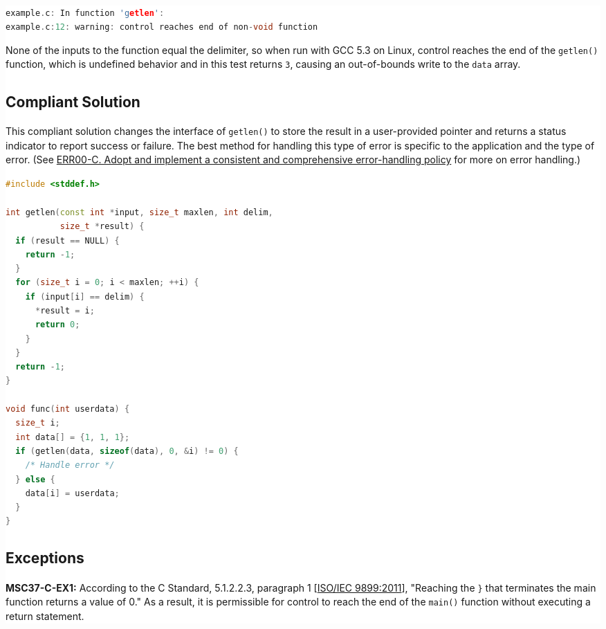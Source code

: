 ```cpp
example.c: In function 'getlen':
example.c:12: warning: control reaches end of non-void function

```
None of the inputs to the function equal the delimiter, so when run with GCC 5.3 on Linux, control reaches the end of the `getlen()` function, which is undefined behavior and in this test returns `3`, causing an out-of-bounds write to the `data` array.

## Compliant Solution

This compliant solution changes the interface of `getlen()` to store the result in a user-provided pointer and returns a status indicator to report success or failure. The best method for handling this type of error is specific to the application and the type of error. (See [ERR00-C. Adopt and implement a consistent and comprehensive error-handling policy](https://wiki.sei.cmu.edu/confluence/display/c/ERR00-C.+Adopt+and+implement+a+consistent+and+comprehensive+error-handling+policy) for more on error handling.)

```cpp
#include <stddef.h>
 
int getlen(const int *input, size_t maxlen, int delim,
           size_t *result) {
  if (result == NULL) {
    return -1;
  }
  for (size_t i = 0; i < maxlen; ++i) {
    if (input[i] == delim) {
      *result = i;
      return 0;
    }
  }
  return -1;
}

void func(int userdata) {
  size_t i;
  int data[] = {1, 1, 1};
  if (getlen(data, sizeof(data), 0, &i) != 0) {
    /* Handle error */
  } else {
    data[i] = userdata;
  }
}

```

## Exceptions

**MSC37-C-EX1:** According to the C Standard, 5.1.2.2.3, paragraph 1 \[[ISO/IEC 9899:2011](https://wiki.sei.cmu.edu/confluence/display/c/AA.+Bibliography#AA.Bibliography-ISO-IEC9899-2011)\], "Reaching the `}` that terminates the main function returns a value of 0." As a result, it is permissible for control to reach the end of the `main()` function without executing a return statement.
